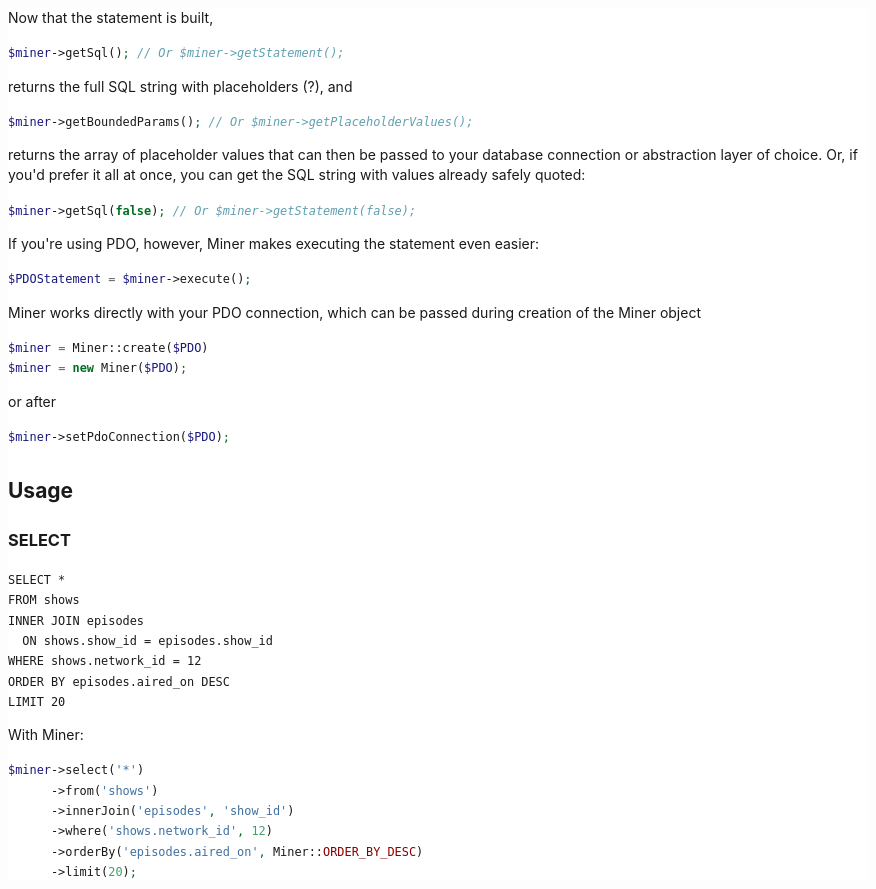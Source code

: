 Now that the statement is built,

```php
$miner->getSql(); // Or $miner->getStatement();
```

returns the full SQL string with placeholders (?), and

```php
$miner->getBoundedParams(); // Or $miner->getPlaceholderValues();
```

returns the array of placeholder values that can then be passed to your
database connection or abstraction layer of choice. Or, if you'd prefer it all
at once, you can get the SQL string with values already safely quoted:

```php
$miner->getSql(false); // Or $miner->getStatement(false);
```

If you're using PDO, however, Miner makes executing the statement even easier:

```php
$PDOStatement = $miner->execute();
```

Miner works directly with your PDO connection, which can be passed during
creation of the Miner object

```php
$miner = Miner::create($PDO)
$miner = new Miner($PDO);
```

or after

```php
$miner->setPdoConnection($PDO);
```

## Usage

### SELECT

```mysql
SELECT *
FROM shows
INNER JOIN episodes
  ON shows.show_id = episodes.show_id
WHERE shows.network_id = 12
ORDER BY episodes.aired_on DESC
LIMIT 20
```

With Miner:

```php
$miner->select('*')
      ->from('shows')
      ->innerJoin('episodes', 'show_id')
      ->where('shows.network_id', 12)
      ->orderBy('episodes.aired_on', Miner::ORDER_BY_DESC)
      ->limit(20);
```
